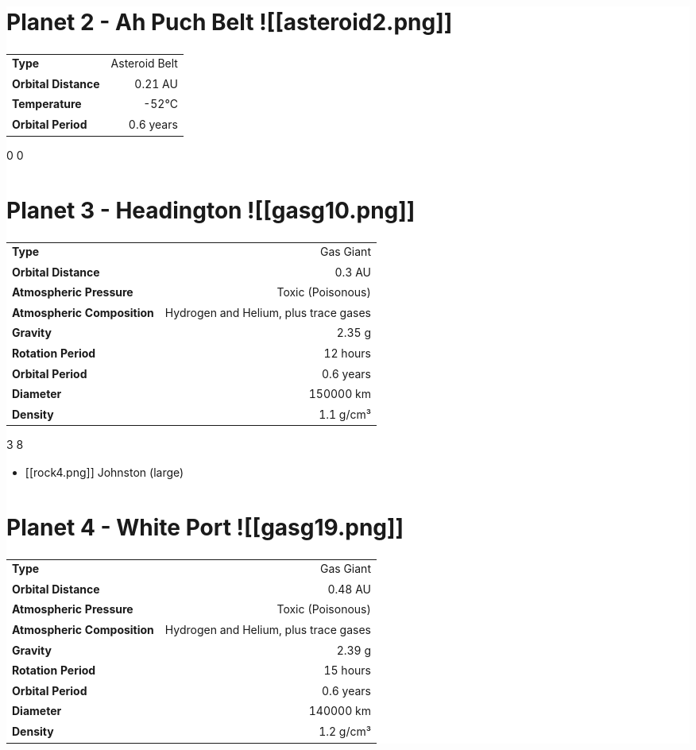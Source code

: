 # Planet 2 - Ah Puch Belt ![[asteroid2.png]]
|                             |                           |
| --------------------------- | -------------------------:|
| **Type**                    |             Asteroid Belt |
| **Orbital Distance**        |   0.21 AU |
| **Temperature**             |    -52°C |
| **Orbital Period** | 0.6 years |



0
0



# Planet 3 - Headington ![[gasg10.png]]
|                             |                           |
| --------------------------- | -------------------------:|
| **Type**                    |             Gas Giant |
| **Orbital Distance**        |   0.3 AU |
| **Atmospheric Pressure**    |       Toxic (Poisonous) |
| **Atmospheric Composition** |      Hydrogen and Helium, plus trace gases |
| **Gravity**                 |        2.35 g |
| **Rotation Period**         |  12 hours |
| **Orbital Period** | 0.6 years |
| **Diameter**                |      150000 km | 
| **Density**                 |    1.1 g/cm³ |



3
8

- [[rock4.png]] Johnston (large)

# Planet 4 - White Port ![[gasg19.png]]
|                             |                           |
| --------------------------- | -------------------------:|
| **Type**                    |             Gas Giant |
| **Orbital Distance**        |   0.48 AU |
| **Atmospheric Pressure**    |       Toxic (Poisonous) |
| **Atmospheric Composition** |      Hydrogen and Helium, plus trace gases |
| **Gravity**                 |        2.39 g |
| **Rotation Period**         |  15 hours |
| **Orbital Period** | 0.6 years |
| **Diameter**                |      140000 km | 
| **Density**                 |    1.2 g/cm³ |
